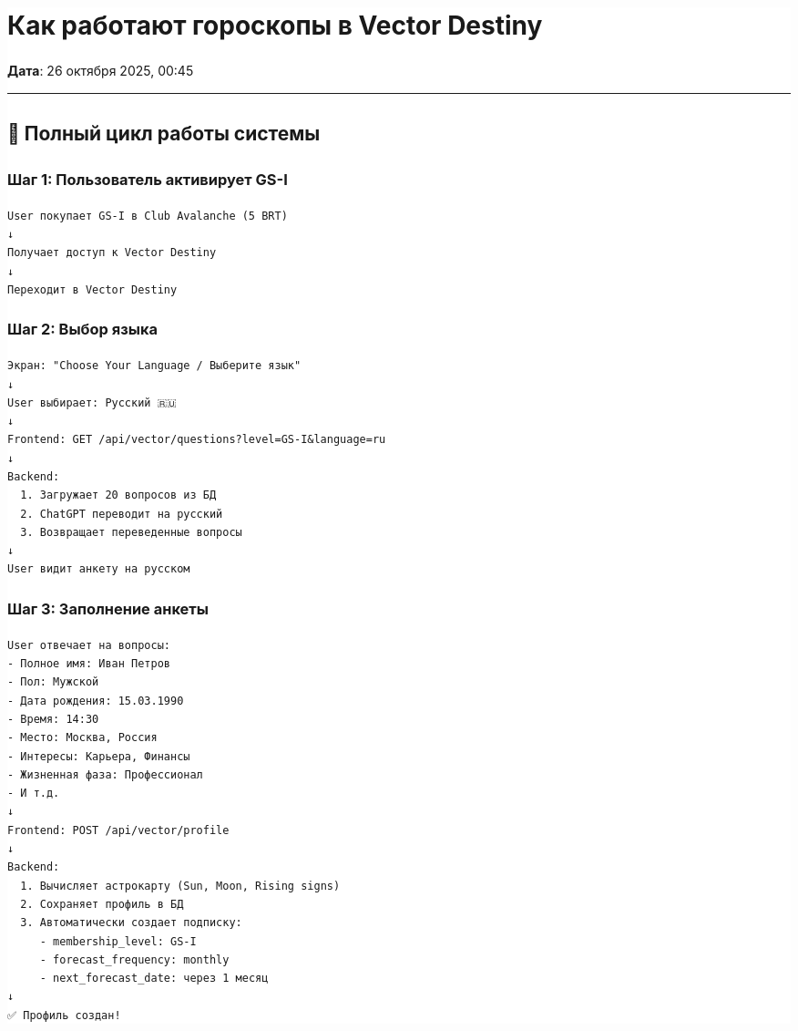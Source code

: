 # Как работают гороскопы в Vector Destiny

**Дата**: 26 октября 2025, 00:45

---

## 🔮 Полный цикл работы системы

### Шаг 1: Пользователь активирует GS-I

```
User покупает GS-I в Club Avalanche (5 BRT)
↓
Получает доступ к Vector Destiny
↓
Переходит в Vector Destiny
```

### Шаг 2: Выбор языка

```
Экран: "Choose Your Language / Выберите язык"
↓
User выбирает: Русский 🇷🇺
↓
Frontend: GET /api/vector/questions?level=GS-I&language=ru
↓
Backend: 
  1. Загружает 20 вопросов из БД
  2. ChatGPT переводит на русский
  3. Возвращает переведенные вопросы
↓
User видит анкету на русском
```

### Шаг 3: Заполнение анкеты

```
User отвечает на вопросы:
- Полное имя: Иван Петров
- Пол: Мужской
- Дата рождения: 15.03.1990
- Время: 14:30
- Место: Москва, Россия
- Интересы: Карьера, Финансы
- Жизненная фаза: Профессионал
- И т.д.
↓
Frontend: POST /api/vector/profile
↓
Backend:
  1. Вычисляет астрокарту (Sun, Moon, Rising signs)
  2. Сохраняет профиль в БД
  3. Автоматически создает подписку:
     - membership_level: GS-I
     - forecast_frequency: monthly
     - next_forecast_date: через 1 месяц
↓
✅ Профиль создан!
```
